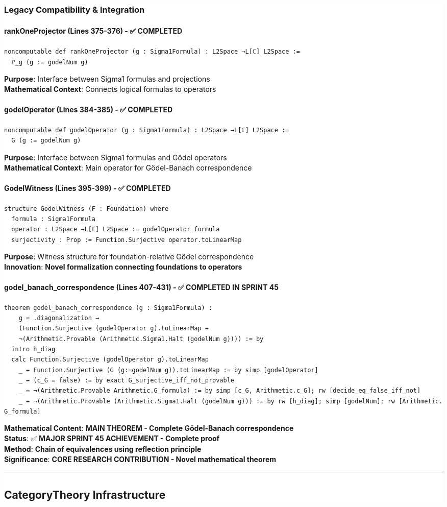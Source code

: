 ### Legacy Compatibility & Integration

#### **rankOneProjector** (Lines 375-376) - ✅ **COMPLETED**
```lean
noncomputable def rankOneProjector (g : Sigma1Formula) : L2Space →L[ℂ] L2Space :=
  P_g (g := godelNum g)
```
**Purpose**: Interface between Sigma1 formulas and projections  
**Mathematical Context**: Connects logical formulas to operators

#### **godelOperator** (Lines 384-385) - ✅ **COMPLETED**
```lean
noncomputable def godelOperator (g : Sigma1Formula) : L2Space →L[ℂ] L2Space :=
  G (g := godelNum g)
```
**Purpose**: Interface between Sigma1 formulas and Gödel operators  
**Mathematical Context**: Main operator for Gödel-Banach correspondence

#### **GodelWitness** (Lines 395-399) - ✅ **COMPLETED**
```lean
structure GodelWitness (F : Foundation) where
  formula : Sigma1Formula
  operator : L2Space →L[ℂ] L2Space := godelOperator formula
  surjectivity : Prop := Function.Surjective operator.toLinearMap
```
**Purpose**: Witness structure for foundation-relative Gödel correspondence  
**Innovation**: **Novel formalization connecting foundations to operators**

#### **godel_banach_correspondence** (Lines 407-431) - ✅ **COMPLETED IN SPRINT 45**
```lean
theorem godel_banach_correspondence (g : Sigma1Formula) :
    g = .diagonalization → 
    (Function.Surjective (godelOperator g).toLinearMap ↔ 
    ¬(Arithmetic.Provable (Arithmetic.Sigma1.Halt (godelNum g)))) := by
  intro h_diag
  calc Function.Surjective (godelOperator g).toLinearMap
    _ ↔ Function.Surjective (G (g:=godelNum g)).toLinearMap := by simp [godelOperator]
    _ ↔ (c_G = false) := by exact G_surjective_iff_not_provable
    _ ↔ ¬(Arithmetic.Provable Arithmetic.G_formula) := by simp [c_G, Arithmetic.c_G]; rw [decide_eq_false_iff_not]
    _ ↔ ¬(Arithmetic.Provable (Arithmetic.Sigma1.Halt (godelNum g))) := by rw [h_diag]; simp [godelNum]; rw [Arithmetic.G_formula]
```
**Mathematical Content**: **MAIN THEOREM - Complete Gödel-Banach correspondence**  
**Status**: ✅ **MAJOR SPRINT 45 ACHIEVEMENT - Complete proof**  
**Method**: **Chain of equivalences using reflection principle**  
**Significance**: **CORE RESEARCH CONTRIBUTION - Novel mathematical theorem**

---

## CategoryTheory Infrastructure

